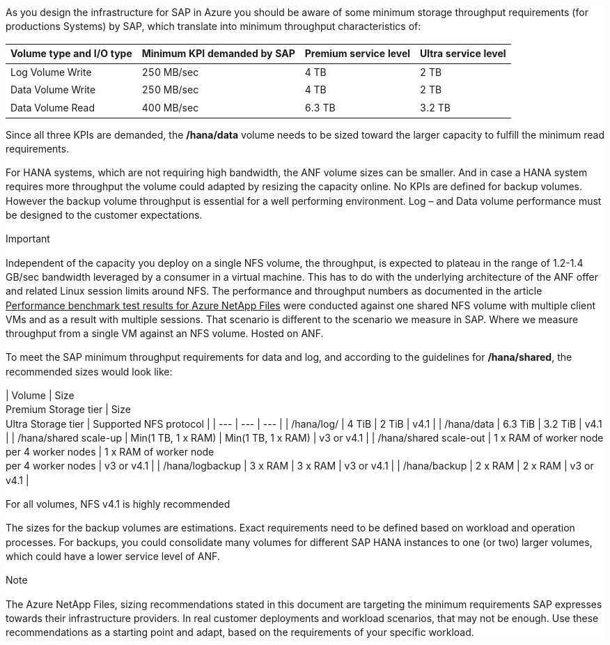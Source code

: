 As you design the infrastructure for SAP in Azure you should be aware of some minimum storage throughput requirements (for productions Systems) by SAP, which translate into minimum throughput characteristics of:

| Volume type and I/O type | Minimum KPI demanded by SAP | Premium service level | Ultra service level |
| --- | --- | --- | --- |
| Log Volume Write | 250 MB/sec | 4 TB | 2 TB |
| Data Volume Write | 250 MB/sec | 4 TB | 2 TB |
| Data Volume Read | 400 MB/sec | 6.3 TB | 3.2 TB |

Since all three KPIs are demanded, the **/hana/data** volume needs to be sized toward the larger capacity to fulfill the minimum read requirements.

For HANA systems, which are not requiring high bandwidth, the  ANF volume sizes can be smaller. And in case a HANA system requires more throughput the volume could adapted by resizing the capacity online. No KPIs are defined for backup volumes. However the backup volume throughput is essential for a well performing environment. Log – and Data volume performance must be designed to the customer expectations.

> [!IMPORTANT]
> Independent of the capacity you deploy on a single NFS volume, the throughput, is expected to plateau in the range of 1.2-1.4 GB/sec bandwidth leveraged by a consumer in a virtual machine. This has to do with the underlying architecture of the ANF offer and related Linux session limits around NFS. The performance and throughput numbers as documented in the article [Performance benchmark test results for Azure NetApp Files](../../../azure-netapp-files/performance-benchmarks-linux.md) were conducted against one shared NFS volume with multiple client VMs and as a result with multiple sessions. That scenario is different to the scenario we measure in SAP. Where we measure throughput from a single VM against an NFS volume. Hosted on ANF.

To meet the SAP minimum throughput requirements for data and log, and according to the guidelines for **/hana/shared**, the recommended sizes would look like:

| Volume | Size<br /> Premium Storage tier | Size<br /> Ultra Storage tier | Supported NFS protocol |
| --- | --- | --- |
| /hana/log/ | 4 TiB | 2 TiB | v4.1 |
| /hana/data | 6.3 TiB | 3.2 TiB | v4.1 |
| /hana/shared scale-up | Min(1 TB, 1 x RAM)  | Min(1 TB, 1 x RAM) | v3 or v4.1 |
| /hana/shared scale-out | 1 x RAM of worker node<br /> per 4 worker nodes  | 1 x RAM of worker node<br /> per 4 worker nodes  | v3 or v4.1 |
| /hana/logbackup | 3 x RAM  | 3 x RAM | v3 or v4.1 |
| /hana/backup | 2 x RAM  | 2 x RAM | v3 or v4.1 |

For all volumes, NFS v4.1 is highly recommended

The sizes for the backup volumes are estimations. Exact requirements need to be defined based on workload and operation processes. For backups, you could consolidate many volumes for different SAP HANA instances to one (or two) larger volumes, which could have a lower service level of ANF.

> [!NOTE]
> The Azure NetApp Files, sizing recommendations stated in this document are targeting the minimum requirements SAP expresses towards their infrastructure providers. In real customer deployments and workload scenarios, that may not be enough. Use these recommendations as a starting point and adapt, based on the requirements of your specific workload.  
